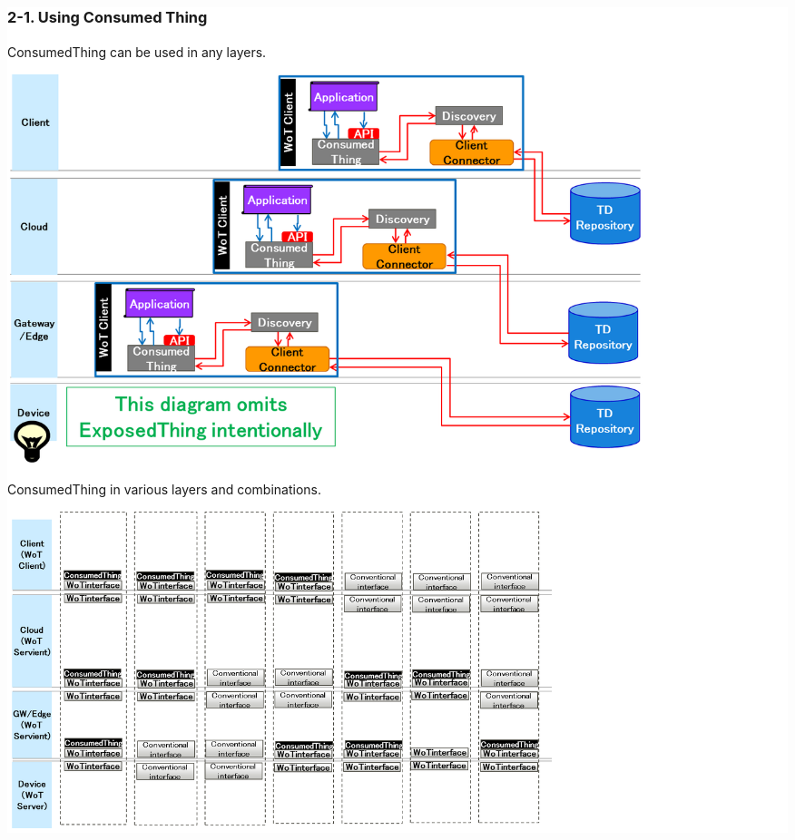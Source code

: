 ### 2-1\. Using Consumed Thing

ConsumedThing can be used in any layers.

<img src=./images/Fig11.png width=700 alt="Fig.11" >

ConsumedThing in various layers and combinations.

<img src=./images/Fig12.png width=600 alt="Fig.12" >
